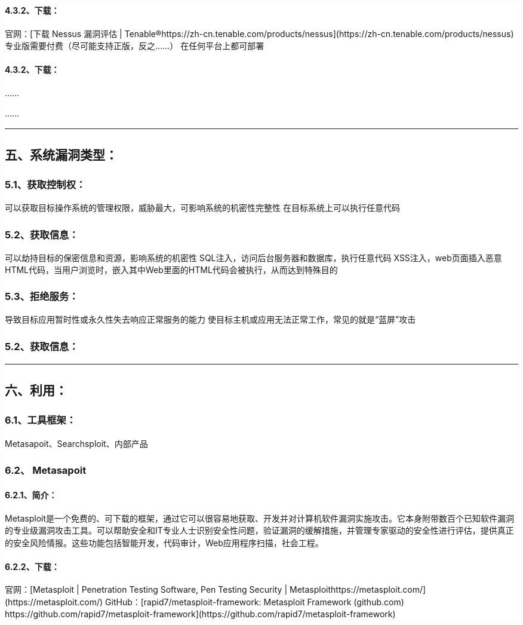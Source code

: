 
<h4>4.3.2、下载：</h4>
官网：[下载 Nessus 漏洞评估 | Tenable®<img alt="" src="https://csdnimg.cn/release/blog_editor_html/release2.1.0/ckeditor/plugins/CsdnLink/icons/icon-default.png?t=M3K6"/>https://zh-cn.tenable.com/products/nessus](https://zh-cn.tenable.com/products/nessus)
专业版需要付费（尽可能支持正版，反之……）
在任何平台上都可部署


#### 4.3.2、下载：

……

……

---


## 五、系统漏洞类型：

> 
<h3>5.1、获取控制权：</h3>
可以获取目标操作系统的管理权限，威胁最大，可影响系统的机密性完整性
在目标系统上可以执行任意代码
<h3>5.2、获取信息：</h3>
可以劫持目标的保密信息和资源，影响系统的机密性
SQL注入，访问后台服务器和数据库，执行任意代码
XSS注入，web页面插入恶意HTML代码，当用户浏览时，嵌入其中Web里面的HTML代码会被执行，从而达到特殊目的
<h3>5.3、拒绝服务：</h3>
导致目标应用暂时性或永久性失去响应正常服务的能力
使目标主机或应用无法正常工作，常见的就是“蓝屏”攻击


### 5.2、获取信息：

---


## 六、利用：

> 
<h3>6.1、工具框架：</h3>
Metasapoit、Searchsploit、内部产品


> 
<h3>6.2、 Metasapoit</h3>
<h4>6.2.1、简介：</h4>
Metasploit是一个免费的、可下载的框架，通过它可以很容易地获取、开发并对计算机软件漏洞实施攻击。它本身附带数百个已知软件漏洞的专业级漏洞攻击工具。可以帮助安全和IT专业人士识别安全性问题，验证漏洞的缓解措施，并管理专家驱动的安全性进行评估，提供真正的安全风险情报。这些功能包括智能开发，代码审计，Web应用程序扫描，社会工程。

<h4>6.2.2、下载：</h4>
官网：[Metasploit | Penetration Testing Software, Pen Testing Security | Metasploit<img alt="" src="https://csdnimg.cn/release/blog_editor_html/release2.1.0/ckeditor/plugins/CsdnLink/icons/icon-default.png?t=M3K6"/>https://metasploit.com/](https://metasploit.com/)
GitHub：[rapid7/metasploit-framework: Metasploit Framework (github.com)<img alt="" src="https://csdnimg.cn/release/blog_editor_html/release2.1.0/ckeditor/plugins/CsdnLink/icons/icon-default.png?t=M3K6"/>https://github.com/rapid7/metasploit-framework](https://github.com/rapid7/metasploit-framework)


